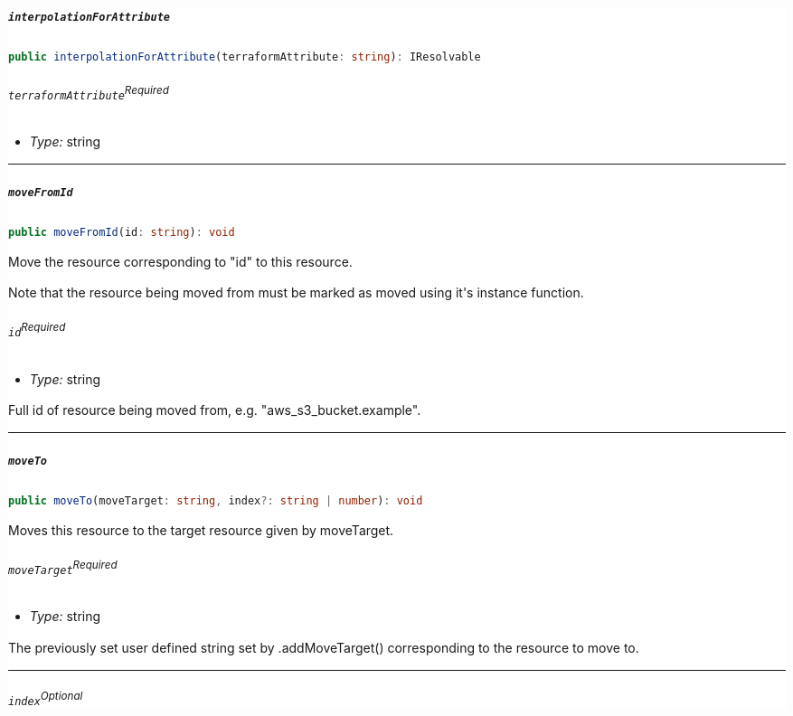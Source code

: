 
##### `interpolationForAttribute` <a name="interpolationForAttribute" id="@cdktf/provider-opentelekomcloud.lbL7PolicyV2.LbL7PolicyV2.interpolationForAttribute"></a>

```typescript
public interpolationForAttribute(terraformAttribute: string): IResolvable
```

###### `terraformAttribute`<sup>Required</sup> <a name="terraformAttribute" id="@cdktf/provider-opentelekomcloud.lbL7PolicyV2.LbL7PolicyV2.interpolationForAttribute.parameter.terraformAttribute"></a>

- *Type:* string

---

##### `moveFromId` <a name="moveFromId" id="@cdktf/provider-opentelekomcloud.lbL7PolicyV2.LbL7PolicyV2.moveFromId"></a>

```typescript
public moveFromId(id: string): void
```

Move the resource corresponding to "id" to this resource.

Note that the resource being moved from must be marked as moved using it's instance function.

###### `id`<sup>Required</sup> <a name="id" id="@cdktf/provider-opentelekomcloud.lbL7PolicyV2.LbL7PolicyV2.moveFromId.parameter.id"></a>

- *Type:* string

Full id of resource being moved from, e.g. "aws_s3_bucket.example".

---

##### `moveTo` <a name="moveTo" id="@cdktf/provider-opentelekomcloud.lbL7PolicyV2.LbL7PolicyV2.moveTo"></a>

```typescript
public moveTo(moveTarget: string, index?: string | number): void
```

Moves this resource to the target resource given by moveTarget.

###### `moveTarget`<sup>Required</sup> <a name="moveTarget" id="@cdktf/provider-opentelekomcloud.lbL7PolicyV2.LbL7PolicyV2.moveTo.parameter.moveTarget"></a>

- *Type:* string

The previously set user defined string set by .addMoveTarget() corresponding to the resource to move to.

---

###### `index`<sup>Optional</sup> <a name="index" id="@cdktf/provider-opentelekomcloud.lbL7PolicyV2.LbL7PolicyV2.moveTo.parameter.index"></a>
